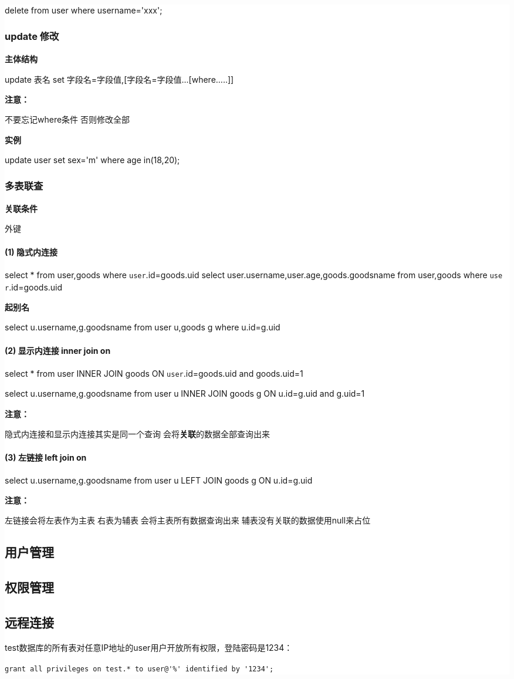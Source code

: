delete from user where username='xxx';

### update 修改

**主体结构**

update 表名 set 字段名=字段值,[字段名=字段值...[where.....]] 

**注意：**

不要忘记where条件  否则修改全部

**实例**

update user set sex='m' where age in(18,20);

### 多表联查

**关联条件**

外键

#### (1) 隐式内连接

select * from user,goods where `user`.id=goods.uid
select user.username,user.age,goods.goodsname from user,goods where `user`.id=goods.uid

**起别名**

select u.username,g.goodsname from user u,goods g where u.id=g.uid

#### (2) 显示内连接 inner join  on

select * from user INNER JOIN goods ON `user`.id=goods.uid and goods.uid=1

select u.username,g.goodsname from user u INNER JOIN goods g ON u.id=g.uid and g.uid=1

**注意：**

隐式内连接和显示内连接其实是同一个查询  会将**关联**的数据全部查询出来

#### (3) 左链接  left join  on

select u.username,g.goodsname from user u LEFT JOIN goods g ON u.id=g.uid

**注意：**

左链接会将左表作为主表 右表为辅表 会将主表所有数据查询出来 辅表没有关联的数据使用null来占位

## 用户管理

## 权限管理

## 远程连接

test数据库的所有表对任意IP地址的user用户开放所有权限，登陆密码是1234：

`grant all privileges on test.* to user@'%' identified by '1234';`
